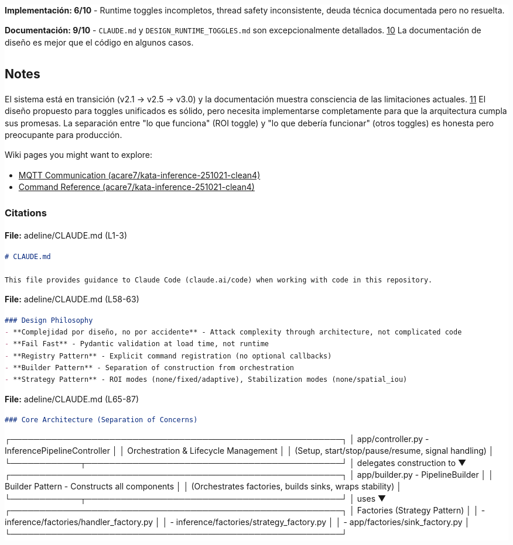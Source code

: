 **Implementación: 6/10** - Runtime toggles incompletos, thread safety inconsistente, deuda técnica documentada pero no resuelta. <cite/>

**Documentación: 9/10** - `CLAUDE.md` y `DESIGN_RUNTIME_TOGGLES.md` son excepcionalmente detallados. [10](#1-9)  La documentación de diseño es mejor que el código en algunos casos. <cite/>

## Notes

El sistema está en transición (v2.1 → v2.5 → v3.0) y la documentación muestra consciencia de las limitaciones actuales. [11](#1-10)  El diseño propuesto para toggles unificados es sólido, pero necesita implementarse completamente para que la arquitectura cumpla sus promesas. La separación entre "lo que funciona" (ROI toggle) y "lo que debería funcionar" (otros toggles) es honesta pero preocupante para producción. <cite/>

Wiki pages you might want to explore:
- [MQTT Communication (acare7/kata-inference-251021-clean4)](/wiki/acare7/kata-inference-251021-clean4#4)
- [Command Reference (acare7/kata-inference-251021-clean4)](/wiki/acare7/kata-inference-251021-clean4#4.3)

### Citations

**File:** adeline/CLAUDE.md (L1-3)
```markdown
# CLAUDE.md

This file provides guidance to Claude Code (claude.ai/code) when working with code in this repository.
```

**File:** adeline/CLAUDE.md (L58-63)
```markdown
### Design Philosophy
- **Complejidad por diseño, no por accidente** - Attack complexity through architecture, not complicated code
- **Fail Fast** - Pydantic validation at load time, not runtime
- **Registry Pattern** - Explicit command registration (no optional callbacks)
- **Builder Pattern** - Separation of construction from orchestration
- **Strategy Pattern** - ROI modes (none/fixed/adaptive), Stabilization modes (none/spatial_iou)
```

**File:** adeline/CLAUDE.md (L65-87)
```markdown
### Core Architecture (Separation of Concerns)

```
┌─────────────────────────────────────────────────────────┐
│ app/controller.py - InferencePipelineController         │
│ Orchestration & Lifecycle Management                    │
│ (Setup, start/stop/pause/resume, signal handling)       │
└────────────┬────────────────────────────────────────────┘
             │ delegates construction to
             ▼
┌─────────────────────────────────────────────────────────┐
│ app/builder.py - PipelineBuilder                        │
│ Builder Pattern - Constructs all components             │
│ (Orchestrates factories, builds sinks, wraps stability) │
└────────────┬────────────────────────────────────────────┘
             │ uses
             ▼
┌─────────────────────────────────────────────────────────┐
│ Factories (Strategy Pattern)                            │
│ - inference/factories/handler_factory.py                │
│ - inference/factories/strategy_factory.py               │
│ - app/factories/sink_factory.py                         │
└─────────────────────────────────────────────────────────┘
```
```
